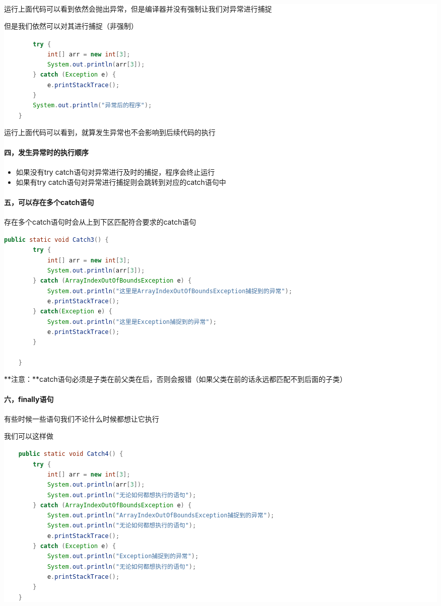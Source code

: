 运行上面代码可以看到依然会抛出异常，但是编译器并没有强制让我们对异常进行捕捉

但是我们依然可以对其进行捕捉（非强制）

```java
		try {
			int[] arr = new int[3];
			System.out.println(arr[3]);
		} catch (Exception e) {
			e.printStackTrace();
		}
		System.out.println("异常后的程序");		
	}
```

运行上面代码可以看到，就算发生异常也不会影响到后续代码的执行

#### 四，发生异常时的执行顺序

* 如果没有try catch语句对异常进行及时的捕捉，程序会终止运行
* 如果有try catch语句对异常进行捕捉则会跳转到对应的catch语句中

#### 五，可以存在多个catch语句

存在多个catch语句时会从上到下区匹配符合要求的catch语句

```java
public static void Catch3() {
		try {
			int[] arr = new int[3];
			System.out.println(arr[3]);
		} catch (ArrayIndexOutOfBoundsException e) {
			System.out.println("这里是ArrayIndexOutOfBoundsException捕捉到的异常");
			e.printStackTrace();
		} catch(Exception e) {
			System.out.println("这里是Exception捕捉到的异常");
			e.printStackTrace();
		}
		
	}
```

**注意：**catch语句必须是子类在前父类在后，否则会报错（如果父类在前的话永远都匹配不到后面的子类）

#### 六，finally语句

有些时候一些语句我们不论什么时候都想让它执行

我们可以这样做

```java
	public static void Catch4() {
		try {
			int[] arr = new int[3];
			System.out.println(arr[3]);
			System.out.println("无论如何都想执行的语句");
		} catch (ArrayIndexOutOfBoundsException e) {
			System.out.println("ArrayIndexOutOfBoundsException捕捉到的异常");
			System.out.println("无论如何都想执行的语句");
			e.printStackTrace();
		} catch (Exception e) {
			System.out.println("Exception捕捉到的异常");
			System.out.println("无论如何都想执行的语句");
			e.printStackTrace();
		}
	}
```
